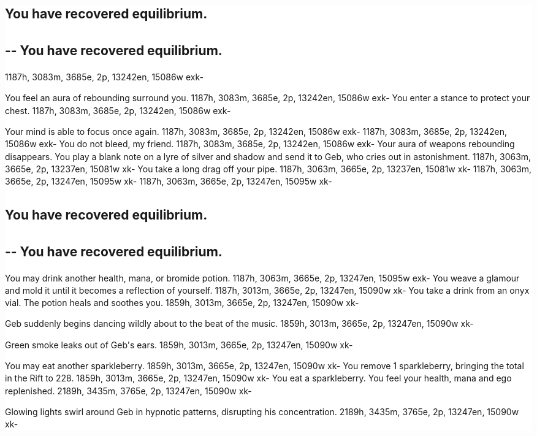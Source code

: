 You have recovered equilibrium.
---------------------------------------------------------------
-- You have recovered equilibrium.
---------------------------------------------------------------
1187h, 3083m, 3685e, 2p, 13242en, 15086w exk-

You feel an aura of rebounding surround you.
1187h, 3083m, 3685e, 2p, 13242en, 15086w exk-
You enter a stance to protect your chest.
1187h, 3083m, 3685e, 2p, 13242en, 15086w exk-

Your mind is able to focus once again.
1187h, 3083m, 3685e, 2p, 13242en, 15086w exk-
1187h, 3083m, 3685e, 2p, 13242en, 15086w exk-
You do not bleed, my friend.
1187h, 3083m, 3685e, 2p, 13242en, 15086w exk-
Your aura of weapons rebounding disappears.
You play a blank note on a lyre of silver and shadow and send it to Geb, who cries out in astonishment.
1187h, 3063m, 3665e, 2p, 13237en, 15081w xk-
You take a long drag off your pipe.
1187h, 3063m, 3665e, 2p, 13237en, 15081w xk-
1187h, 3063m, 3665e, 2p, 13247en, 15095w xk-
1187h, 3063m, 3665e, 2p, 13247en, 15095w xk-

You have recovered equilibrium.
---------------------------------------------------------------
-- You have recovered equilibrium.
---------------------------------------------------------------
You may drink another health, mana, or bromide potion.
1187h, 3063m, 3665e, 2p, 13247en, 15095w exk-
You weave a glamour and mold it until it becomes a reflection of yourself.
1187h, 3013m, 3665e, 2p, 13247en, 15090w xk-
You take a drink from an onyx vial.
The potion heals and soothes you.
1859h, 3013m, 3665e, 2p, 13247en, 15090w xk-

Geb suddenly begins dancing wildly about to the beat of the music.
1859h, 3013m, 3665e, 2p, 13247en, 15090w xk-

Green smoke leaks out of Geb's ears.
1859h, 3013m, 3665e, 2p, 13247en, 15090w xk-

You may eat another sparkleberry.
1859h, 3013m, 3665e, 2p, 13247en, 15090w xk-
You remove 1 sparkleberry, bringing the total in the Rift to 228.
1859h, 3013m, 3665e, 2p, 13247en, 15090w xk-
You eat a sparkleberry.
You feel your health, mana and ego replenished.
2189h, 3435m, 3765e, 2p, 13247en, 15090w xk-

Glowing lights swirl around Geb in hypnotic patterns, disrupting his concentration.
2189h, 3435m, 3765e, 2p, 13247en, 15090w xk-
